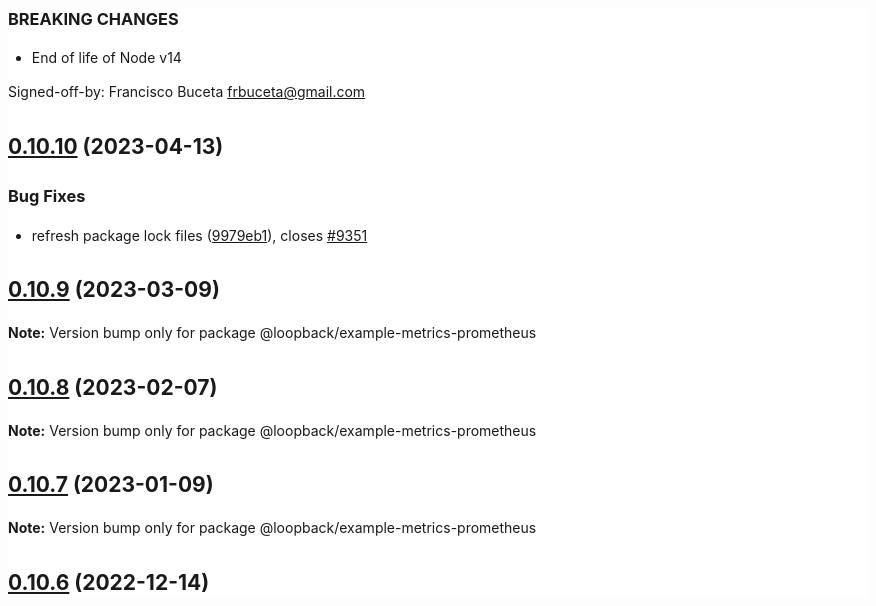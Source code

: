 
### BREAKING CHANGES

* End of life of Node v14

Signed-off-by: Francisco Buceta <frbuceta@gmail.com>





## [0.10.10](https://github.com/loopbackio/loopback-next/compare/@loopback/example-metrics-prometheus@0.10.9...@loopback/example-metrics-prometheus@0.10.10) (2023-04-13)


### Bug Fixes

* refresh package lock files ([9979eb1](https://github.com/loopbackio/loopback-next/commit/9979eb183b6c6cd5775da7478cdede8a92ce0d5e)), closes [#9351](https://github.com/loopbackio/loopback-next/issues/9351)





## [0.10.9](https://github.com/loopbackio/loopback-next/compare/@loopback/example-metrics-prometheus@0.10.8...@loopback/example-metrics-prometheus@0.10.9) (2023-03-09)

**Note:** Version bump only for package @loopback/example-metrics-prometheus





## [0.10.8](https://github.com/loopbackio/loopback-next/compare/@loopback/example-metrics-prometheus@0.10.7...@loopback/example-metrics-prometheus@0.10.8) (2023-02-07)

**Note:** Version bump only for package @loopback/example-metrics-prometheus





## [0.10.7](https://github.com/loopbackio/loopback-next/compare/@loopback/example-metrics-prometheus@0.10.6...@loopback/example-metrics-prometheus@0.10.7) (2023-01-09)

**Note:** Version bump only for package @loopback/example-metrics-prometheus





## [0.10.6](https://github.com/loopbackio/loopback-next/compare/@loopback/example-metrics-prometheus@0.10.5...@loopback/example-metrics-prometheus@0.10.6) (2022-12-14)
